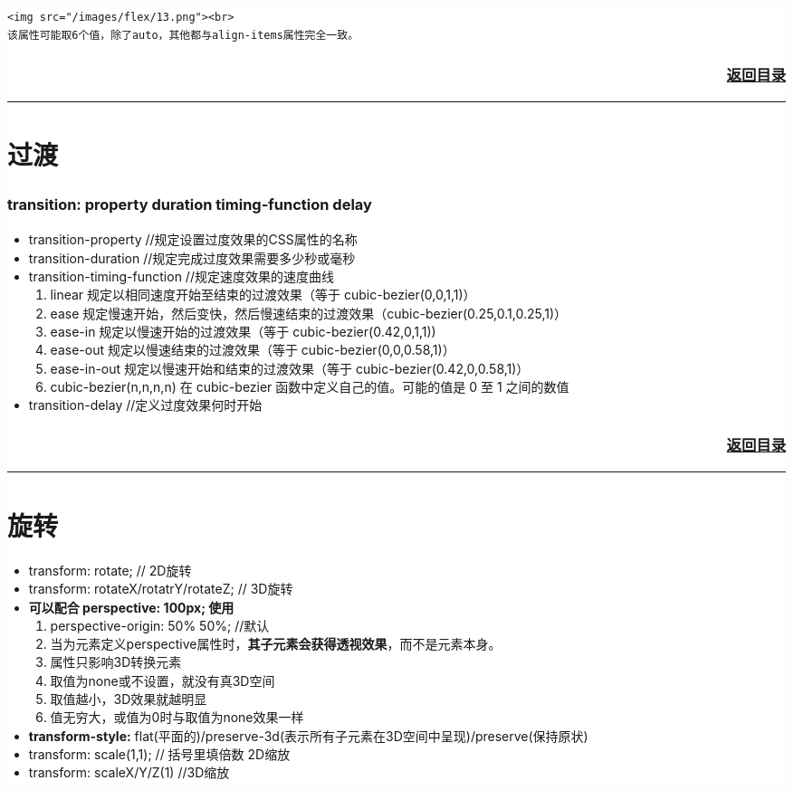     <img src="/images/flex/13.png"><br>
    该属性可能取6个值，除了auto，其他都与align-items属性完全一致。


<h3 align="right"><a href="#user-content-css3--笔记">返回目录</a></h3>

***

# 过渡
### transition: property duration timing-function delay
+ transition-property //规定设置过度效果的CSS属性的名称
+ transition-duration //规定完成过度效果需要多少秒或毫秒
+ transition-timing-function //规定速度效果的速度曲线
    1. linear 规定以相同速度开始至结束的过渡效果（等于 cubic-bezier(0,0,1,1)）
    2. ease 规定慢速开始，然后变快，然后慢速结束的过渡效果（cubic-bezier(0.25,0.1,0.25,1)）
    3. ease-in	规定以慢速开始的过渡效果（等于 cubic-bezier(0.42,0,1,1))
    4. ease-out 规定以慢速结束的过渡效果（等于 cubic-bezier(0,0,0.58,1)）
    5. ease-in-out 规定以慢速开始和结束的过渡效果（等于 cubic-bezier(0.42,0,0.58,1)）
    6. cubic-bezier(n,n,n,n) 在 cubic-bezier 函数中定义自己的值。可能的值是 0 至 1 之间的数值
+ transition-delay //定义过度效果何时开始

<h3 align="right"><a href="#user-content-css3--笔记">返回目录</a></h3>

***

# 旋转
+ transform: rotate; // 2D旋转
+ transform: rotateX/rotatrY/rotateZ; // 3D旋转
+ **可以配合 perspective: 100px; 使用**
    1. perspective-origin: 50% 50%; //默认
    2. 当为元素定义perspective属性时，**其子元素会获得透视效果**，而不是元素本身。
    3. 属性只影响3D转换元素
    4. 取值为none或不设置，就没有真3D空间
    5. 取值越小，3D效果就越明显
    6. 值无穷大，或值为0时与取值为none效果一样
+ **transform-style:** flat(平面的)/preserve-3d(表示所有子元素在3D空间中呈现)/preserve(保持原状)
+ transform: scale(1,1); // 括号里填倍数 2D缩放
+ transform: scaleX/Y/Z(1) //3D缩放

